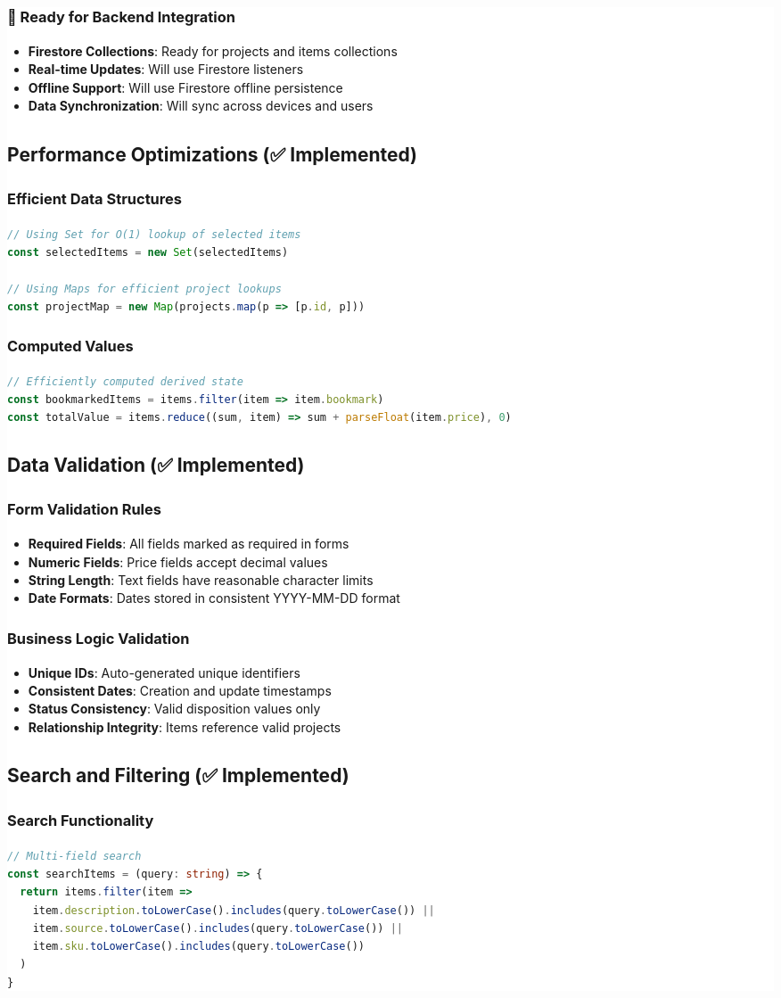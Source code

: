 ### 🚧 Ready for Backend Integration
- **Firestore Collections**: Ready for projects and items collections
- **Real-time Updates**: Will use Firestore listeners
- **Offline Support**: Will use Firestore offline persistence
- **Data Synchronization**: Will sync across devices and users

## Performance Optimizations (✅ Implemented)

### Efficient Data Structures
```typescript
// Using Set for O(1) lookup of selected items
const selectedItems = new Set(selectedItems)

// Using Maps for efficient project lookups
const projectMap = new Map(projects.map(p => [p.id, p]))
```

### Computed Values
```typescript
// Efficiently computed derived state
const bookmarkedItems = items.filter(item => item.bookmark)
const totalValue = items.reduce((sum, item) => sum + parseFloat(item.price), 0)
```

## Data Validation (✅ Implemented)

### Form Validation Rules
- **Required Fields**: All fields marked as required in forms
- **Numeric Fields**: Price fields accept decimal values
- **String Length**: Text fields have reasonable character limits
- **Date Formats**: Dates stored in consistent YYYY-MM-DD format

### Business Logic Validation
- **Unique IDs**: Auto-generated unique identifiers
- **Consistent Dates**: Creation and update timestamps
- **Status Consistency**: Valid disposition values only
- **Relationship Integrity**: Items reference valid projects

## Search and Filtering (✅ Implemented)

### Search Functionality
```typescript
// Multi-field search
const searchItems = (query: string) => {
  return items.filter(item =>
    item.description.toLowerCase().includes(query.toLowerCase()) ||
    item.source.toLowerCase().includes(query.toLowerCase()) ||
    item.sku.toLowerCase().includes(query.toLowerCase())
  )
}
```
